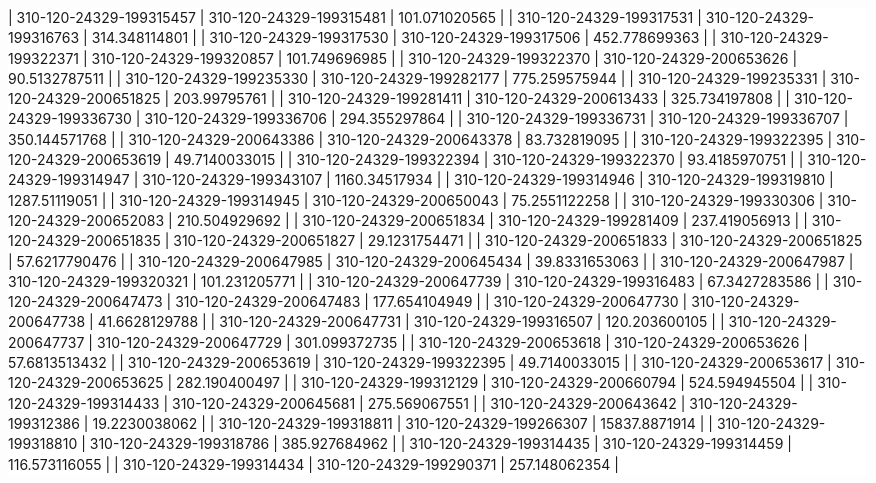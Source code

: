 | 310-120-24329-199315457 | 310-120-24329-199315481 | 101.071020565 |
| 310-120-24329-199317531 | 310-120-24329-199316763 | 314.348114801 |
| 310-120-24329-199317530 | 310-120-24329-199317506 | 452.778699363 |
| 310-120-24329-199322371 | 310-120-24329-199320857 | 101.749696985 |
| 310-120-24329-199322370 | 310-120-24329-200653626 | 90.5132787511 |
| 310-120-24329-199235330 | 310-120-24329-199282177 | 775.259575944 |
| 310-120-24329-199235331 | 310-120-24329-200651825 | 203.99795761 |
| 310-120-24329-199281411 | 310-120-24329-200613433 | 325.734197808 |
| 310-120-24329-199336730 | 310-120-24329-199336706 | 294.355297864 |
| 310-120-24329-199336731 | 310-120-24329-199336707 | 350.144571768 |
| 310-120-24329-200643386 | 310-120-24329-200643378 | 83.732819095 |
| 310-120-24329-199322395 | 310-120-24329-200653619 | 49.7140033015 |
| 310-120-24329-199322394 | 310-120-24329-199322370 | 93.4185970751 |
| 310-120-24329-199314947 | 310-120-24329-199343107 | 1160.34517934 |
| 310-120-24329-199314946 | 310-120-24329-199319810 | 1287.51119051 |
| 310-120-24329-199314945 | 310-120-24329-200650043 | 75.2551122258 |
| 310-120-24329-199330306 | 310-120-24329-200652083 | 210.504929692 |
| 310-120-24329-200651834 | 310-120-24329-199281409 | 237.419056913 |
| 310-120-24329-200651835 | 310-120-24329-200651827 | 29.1231754471 |
| 310-120-24329-200651833 | 310-120-24329-200651825 | 57.6217790476 |
| 310-120-24329-200647985 | 310-120-24329-200645434 | 39.8331653063 |
| 310-120-24329-200647987 | 310-120-24329-199320321 | 101.231205771 |
| 310-120-24329-200647739 | 310-120-24329-199316483 | 67.3427283586 |
| 310-120-24329-200647473 | 310-120-24329-200647483 | 177.654104949 |
| 310-120-24329-200647730 | 310-120-24329-200647738 | 41.6628129788 |
| 310-120-24329-200647731 | 310-120-24329-199316507 | 120.203600105 |
| 310-120-24329-200647737 | 310-120-24329-200647729 | 301.099372735 |
| 310-120-24329-200653618 | 310-120-24329-200653626 | 57.6813513432 |
| 310-120-24329-200653619 | 310-120-24329-199322395 | 49.7140033015 |
| 310-120-24329-200653617 | 310-120-24329-200653625 | 282.190400497 |
| 310-120-24329-199312129 | 310-120-24329-200660794 | 524.594945504 |
| 310-120-24329-199314433 | 310-120-24329-200645681 | 275.569067551 |
| 310-120-24329-200643642 | 310-120-24329-199312386 | 19.2230038062 |
| 310-120-24329-199318811 | 310-120-24329-199266307 | 15837.8871914 |
| 310-120-24329-199318810 | 310-120-24329-199318786 | 385.927684962 |
| 310-120-24329-199314435 | 310-120-24329-199314459 | 116.573116055 |
| 310-120-24329-199314434 | 310-120-24329-199290371 | 257.148062354 |